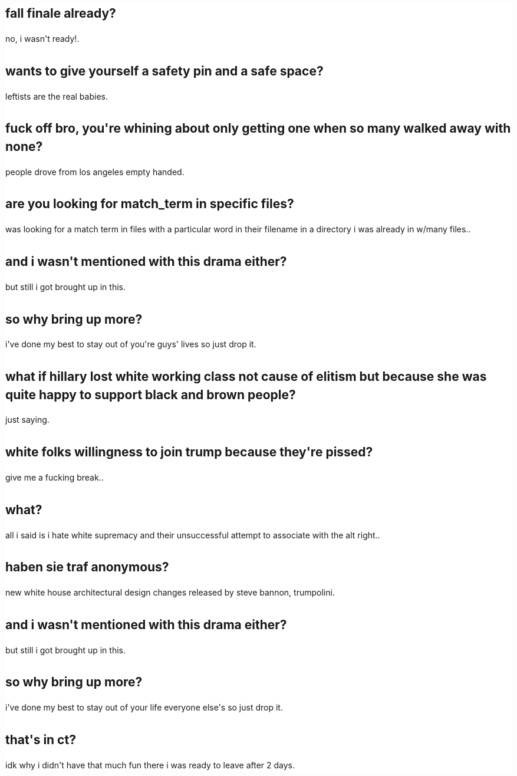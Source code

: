 ## fall finale already?
no, i wasn't ready!.

## wants to give yourself a safety pin and a safe space?
leftists are the real babies.

## fuck off bro, you're whining about only getting one when so many walked away with none?
people drove from los angeles empty handed.

## are you looking for match_term in specific files?
was looking for a match term in files with a particular word in their filename in a directory i was already in w/many files..

## and i wasn't mentioned with this drama either?
but still i got brought up in this.

## so why bring up more?
i've done my best to stay out of you're guys' lives so just drop it.

## what if hillary lost white working class not cause of elitism but because she was quite happy to support black and brown people?
just saying.

## white folks willingness to join trump because they're pissed?
give me a fucking break..

## what?
all i said is i hate white supremacy and their unsuccessful attempt to associate with the alt right..

## haben sie traf anonymous?
new white house architectural design changes released by steve bannon, trumpolini.

## and i wasn't mentioned with this drama either?
but still i got brought up in this.

## so why bring up more?
i've done my best to stay out of your life  everyone else's so just drop it.

## that's in ct?
idk why i didn't have that much fun there i was ready to leave after 2 days.
